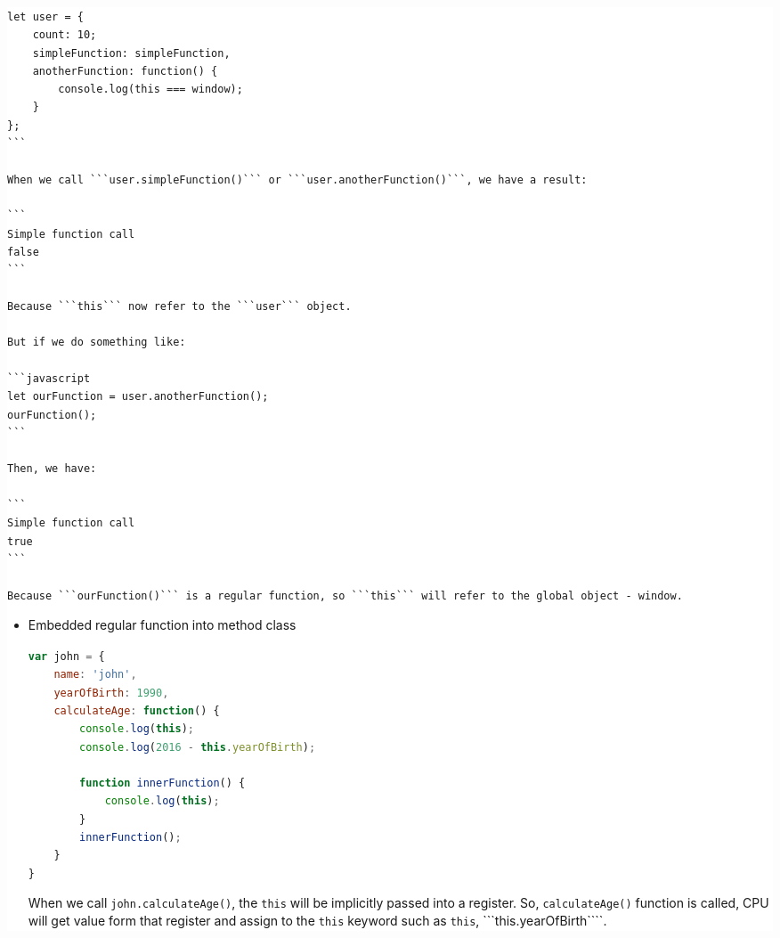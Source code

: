     let user = {
        count: 10;
        simpleFunction: simpleFunction, 
        anotherFunction: function() {
            console.log(this === window);
        }
    };
    ```

    When we call ```user.simpleFunction()``` or ```user.anotherFunction()```, we have a result:

    ```
    Simple function call
    false
    ```

    Because ```this``` now refer to the ```user``` object.

    But if we do something like:

    ```javascript
    let ourFunction = user.anotherFunction();
    ourFunction();
    ```

    Then, we have:

    ```
    Simple function call
    true
    ```

    Because ```ourFunction()``` is a regular function, so ```this``` will refer to the global object - window. 

- Embedded regular function into method class

    ```javascript
    var john = {
        name: 'john',
        yearOfBirth: 1990,
        calculateAge: function() {
            console.log(this);
            console.log(2016 - this.yearOfBirth);

            function innerFunction() {
                console.log(this);
            }
            innerFunction();
        }
    }
    ```

    When we call ```john.calculateAge()```, the ```this``` will be implicitly passed into a register. So, ```calculateAge()``` function is called, CPU will get value form that register and assign to the ```this``` keyword such as ```this```, ```this.yearOfBirth````.
